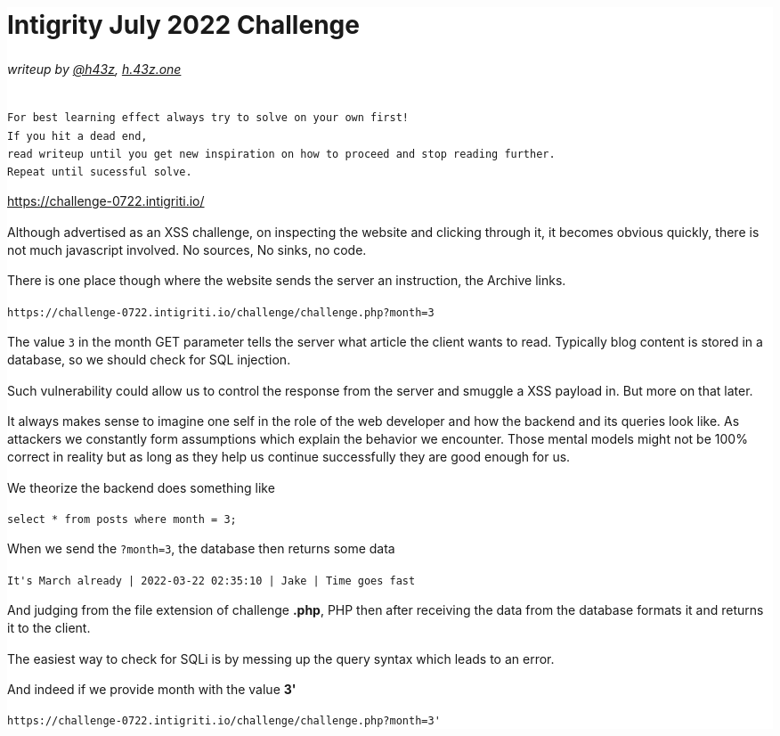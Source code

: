 # Intigrity July 2022 Challenge
###### writeup by [@h43z](https://twitter.com/h43z), [h.43z.one](https://h.43z.one)

```
For best learning effect always try to solve on your own first! 
If you hit a dead end, 
read writeup until you get new inspiration on how to proceed and stop reading further. 
Repeat until sucessful solve.
```

https://challenge-0722.intigriti.io/

Although advertised as an XSS challenge, on inspecting the website and clicking
through it, it becomes obvious quickly, there is not much javascript involved. 
No sources, No sinks, no code.

There is one place though where the website sends the server
an instruction, the Archive links.

```
https://challenge-0722.intigriti.io/challenge/challenge.php?month=3
```

The value `3` in the month GET parameter tells the server what article the client
wants to read. Typically blog content is stored in a database, so we should check
for SQL injection.

Such vulnerability could allow us to control the response from the server and
smuggle a XSS payload in. But more on that later.

It always makes sense to imagine one self in the role of the web developer and
how the backend and its queries look like. As attackers we constantly form
assumptions which explain the behavior we encounter. Those mental models might not
be 100% correct in reality but as long as they help us continue successfully
they are good enough for us.

We theorize the backend does something like

```
select * from posts where month = 3;
```
When we send the `?month=3`, the database then returns some data
```
It's March already | 2022-03-22 02:35:10 | Jake | Time goes fast
```
And judging from the file extension of challenge **.php**, PHP then after receiving 
the data from the database formats it and returns it to the client.

The easiest way to check for SQLi is by messing up the query syntax which leads
to an error.

And indeed if we provide month with the value **3'**

```
https://challenge-0722.intigriti.io/challenge/challenge.php?month=3'
```
